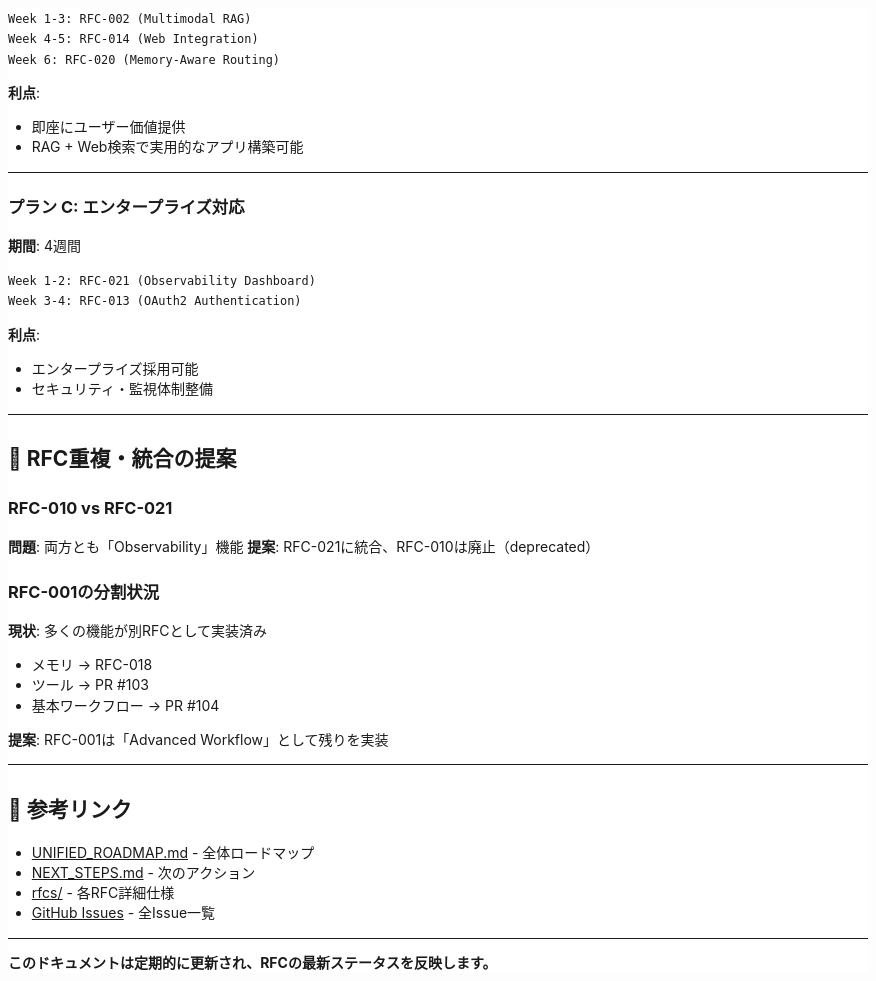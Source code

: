 ```
Week 1-3: RFC-002 (Multimodal RAG)
Week 4-5: RFC-014 (Web Integration)
Week 6: RFC-020 (Memory-Aware Routing)
```

**利点**:
- 即座にユーザー価値提供
- RAG + Web検索で実用的なアプリ構築可能

---

### プラン C: エンタープライズ対応
**期間**: 4週間

```
Week 1-2: RFC-021 (Observability Dashboard)
Week 3-4: RFC-013 (OAuth2 Authentication)
```

**利点**:
- エンタープライズ採用可能
- セキュリティ・監視体制整備

---

## 📝 RFC重複・統合の提案

### RFC-010 vs RFC-021
**問題**: 両方とも「Observability」機能
**提案**: RFC-021に統合、RFC-010は廃止（deprecated）

### RFC-001の分割状況
**現状**: 多くの機能が別RFCとして実装済み
- メモリ → RFC-018
- ツール → PR #103
- 基本ワークフロー → PR #104

**提案**: RFC-001は「Advanced Workflow」として残りを実装

---

## 🔗 参考リンク

- [UNIFIED_ROADMAP.md](./UNIFIED_ROADMAP.md) - 全体ロードマップ
- [NEXT_STEPS.md](./NEXT_STEPS.md) - 次のアクション
- [rfcs/](./rfcs/) - 各RFC詳細仕様
- [GitHub Issues](https://github.com/JFK/kagura-ai/issues) - 全Issue一覧

---

**このドキュメントは定期的に更新され、RFCの最新ステータスを反映します。**

